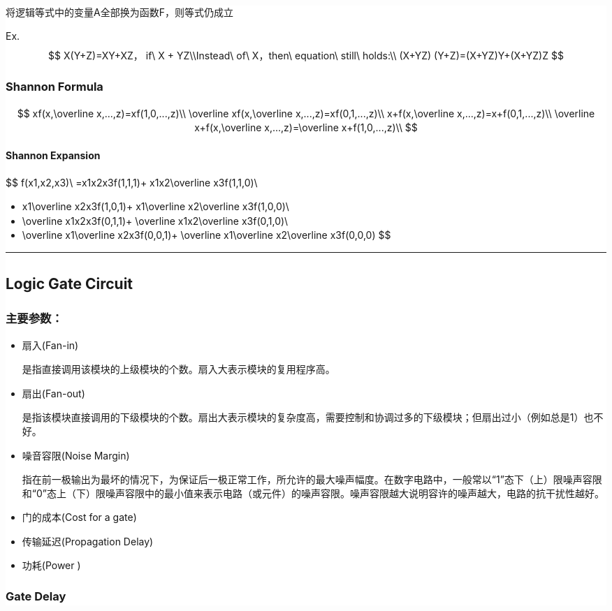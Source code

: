 将逻辑等式中的变量A全部换为函数F，则等式仍成立

Ex.
$$
X(Y+Z)=XY+XZ， if\ X + YZ\\Instead\ of\ X，then\ equation\ still\ holds:\\
(X+YZ) (Y+Z)=(X+YZ)Y+(X+YZ)Z
$$


### Shannon Formula

$$
xf(x,\overline x,...,z)=xf(1,0,...,z)\\
\overline xf(x,\overline x,...,z)=xf(0,1,...,z)\\
x+f(x,\overline x,...,z)=x+f(0,1,...,z)\\
\overline x+f(x,\overline x,...,z)=\overline x+f(1,0,...,z)\\
$$

#### Shannon Expansion

$$
f(x1,x2,x3)\\
=x1x2x3f(1,1,1)+ x1x2\overline x3f(1,1,0)\\
+ x1\overline x2x3f(1,0,1)+ x1\overline x2\overline x3f(1,0,0)\\
+ \overline x1x2x3f(0,1,1)+ \overline x1x2\overline x3f(0,1,0)\\
+ \overline x1\overline x2x3f(0,0,1)+ \overline x1\overline x2\overline x3f(0,0,0)
$$



---

## Logic Gate Circuit

### 主要参数：

* 扇入(Fan-in)

  是指直接调用该模块的上级模块的个数。扇入大表示模块的复用程序高。 

* 扇出(Fan-out)

  是指该模块直接调用的下级模块的个数。扇出大表示模块的复杂度高，需要控制和协调过多的下级模块；但扇出过小（例如总是1）也不好。

* 噪音容限(Noise Margin)

  指在前一极输出为最坏的情况下，为保证后一极正常工作，所允许的最大噪声幅度。在数字电路中，一般常以“1”态下（上）限噪声容限和“0”态上（下）限噪声容限中的最小值来表示电路（或元件）的噪声容限。噪声容限越大说明容许的噪声越大，电路的抗干扰性越好。

* 门的成本(Cost for a gate)

* 传输延迟(Propagation Delay)

* 功耗(Power )

### Gate Delay
